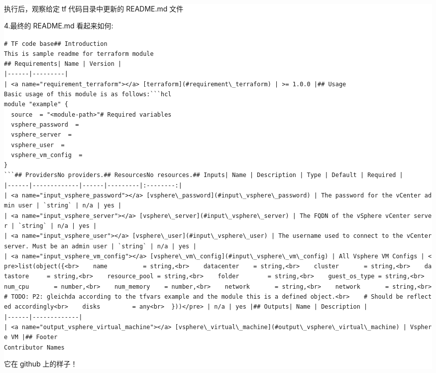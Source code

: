 执行后，观察给定 tf 代码目录中更新的 README.md 文件

4.最终的 README.md 看起来如何:

```
# TF code base## Introduction
This is sample readme for terraform module
## Requirements| Name | Version |
|------|---------|
| <a name="requirement_terraform"></a> [terraform](#requirement\_terraform) | >= 1.0.0 |## Usage
Basic usage of this module is as follows:```hcl
module "example" {
  source  = "<module-path>"# Required variables
  vsphere_password  = 
  vsphere_server  = 
  vsphere_user  = 
  vsphere_vm_config  = 
}
```## ProvidersNo providers.## ResourcesNo resources.## Inputs| Name | Description | Type | Default | Required |
|------|-------------|------|---------|:--------:|
| <a name="input_vsphere_password"></a> [vsphere\_password](#input\_vsphere\_password) | The password for the vCenter admin user | `string` | n/a | yes |
| <a name="input_vsphere_server"></a> [vsphere\_server](#input\_vsphere\_server) | The FQDN of the vSphere vCenter server | `string` | n/a | yes |
| <a name="input_vsphere_user"></a> [vsphere\_user](#input\_vsphere\_user) | The username used to connect to the vCenter server. Must be an admin user | `string` | n/a | yes |
| <a name="input_vsphere_vm_config"></a> [vsphere\_vm\_config](#input\_vsphere\_vm\_config) | All Vsphere VM Configs | <pre>list(object({<br>    name          = string,<br>    datacenter    = string,<br>    cluster       = string,<br>    datastore     = string,<br>    resource_pool = string,<br>    folder        = string,<br>    guest_os_type = string,<br>    num_cpu       = number,<br>    num_memory    = number,<br>    network       = string,<br>    network       = string,<br>    # TODO: P2: gleichda according to the tfvars example and the module this is a defined object.<br>    # Should be reflected accordingly<br>    disks         = any<br>  }))</pre> | n/a | yes |## Outputs| Name | Description |
|------|-------------|
| <a name="output_vsphere_virtual_machine"></a> [vsphere\_virtual\_machine](#output\_vsphere\_virtual\_machine) | Vsphere VM |## Footer
Contributor Names
```

它在 github 上的样子！
